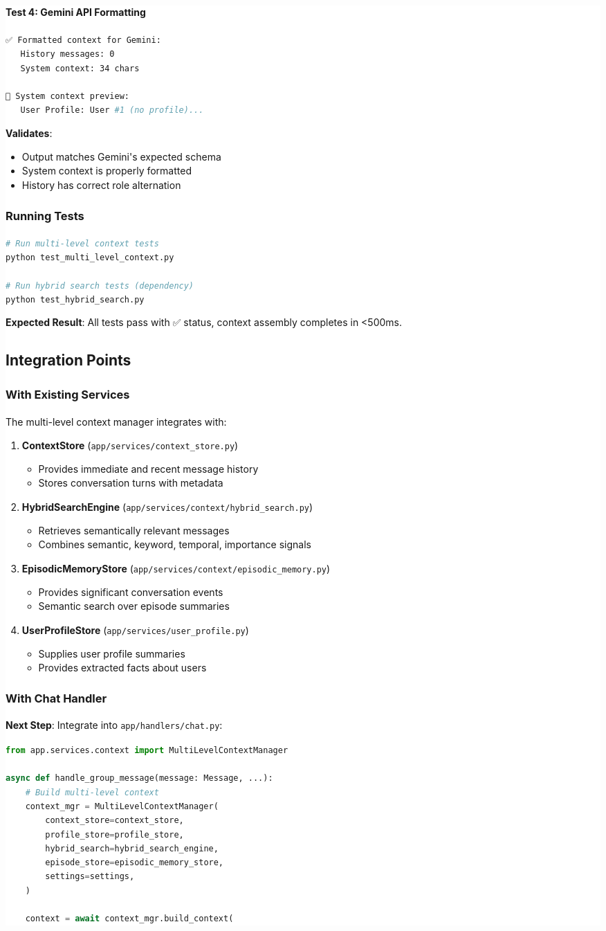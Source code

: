 #### Test 4: Gemini API Formatting
```bash
✅ Formatted context for Gemini:
   History messages: 0
   System context: 34 chars

📝 System context preview:
   User Profile: User #1 (no profile)...
```

**Validates**:
- Output matches Gemini's expected schema
- System context is properly formatted
- History has correct role alternation

### Running Tests

```bash
# Run multi-level context tests
python test_multi_level_context.py

# Run hybrid search tests (dependency)
python test_hybrid_search.py
```

**Expected Result**: All tests pass with ✅ status, context assembly completes in <500ms.

## Integration Points

### With Existing Services

The multi-level context manager integrates with:

1. **ContextStore** (`app/services/context_store.py`)
   - Provides immediate and recent message history
   - Stores conversation turns with metadata

2. **HybridSearchEngine** (`app/services/context/hybrid_search.py`)
   - Retrieves semantically relevant messages
   - Combines semantic, keyword, temporal, importance signals

3. **EpisodicMemoryStore** (`app/services/context/episodic_memory.py`)
   - Provides significant conversation events
   - Semantic search over episode summaries

4. **UserProfileStore** (`app/services/user_profile.py`)
   - Supplies user profile summaries
   - Provides extracted facts about users

### With Chat Handler

**Next Step**: Integrate into `app/handlers/chat.py`:

```python
from app.services.context import MultiLevelContextManager

async def handle_group_message(message: Message, ...):
    # Build multi-level context
    context_mgr = MultiLevelContextManager(
        context_store=context_store,
        profile_store=profile_store,
        hybrid_search=hybrid_search_engine,
        episode_store=episodic_memory_store,
        settings=settings,
    )
    
    context = await context_mgr.build_context(
```